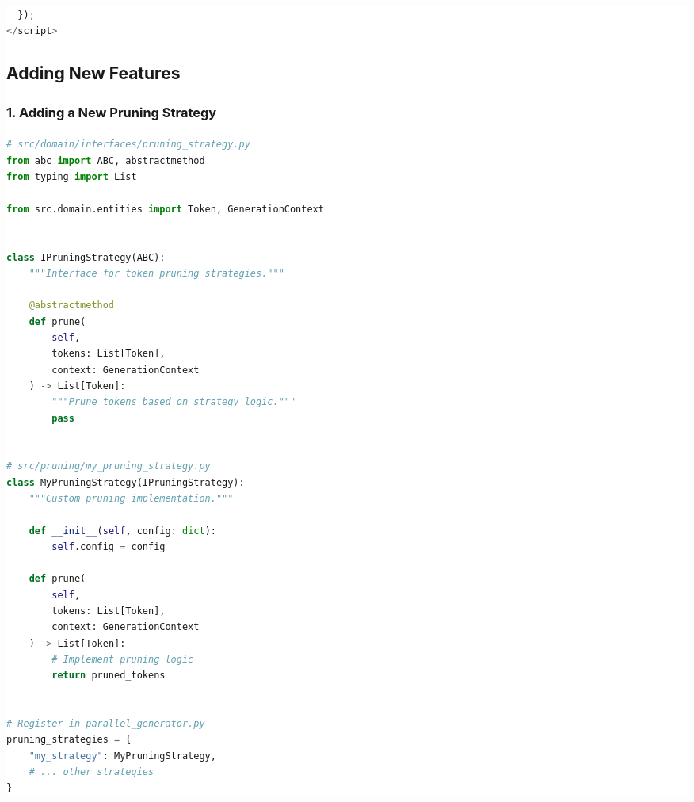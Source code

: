 ```typescript
  });
</script>
```

## Adding New Features

### 1. Adding a New Pruning Strategy

```python
# src/domain/interfaces/pruning_strategy.py
from abc import ABC, abstractmethod
from typing import List

from src.domain.entities import Token, GenerationContext


class IPruningStrategy(ABC):
    """Interface for token pruning strategies."""
    
    @abstractmethod
    def prune(
        self, 
        tokens: List[Token], 
        context: GenerationContext
    ) -> List[Token]:
        """Prune tokens based on strategy logic."""
        pass


# src/pruning/my_pruning_strategy.py
class MyPruningStrategy(IPruningStrategy):
    """Custom pruning implementation."""
    
    def __init__(self, config: dict):
        self.config = config
    
    def prune(
        self, 
        tokens: List[Token], 
        context: GenerationContext
    ) -> List[Token]:
        # Implement pruning logic
        return pruned_tokens


# Register in parallel_generator.py
pruning_strategies = {
    "my_strategy": MyPruningStrategy,
    # ... other strategies
}
```
